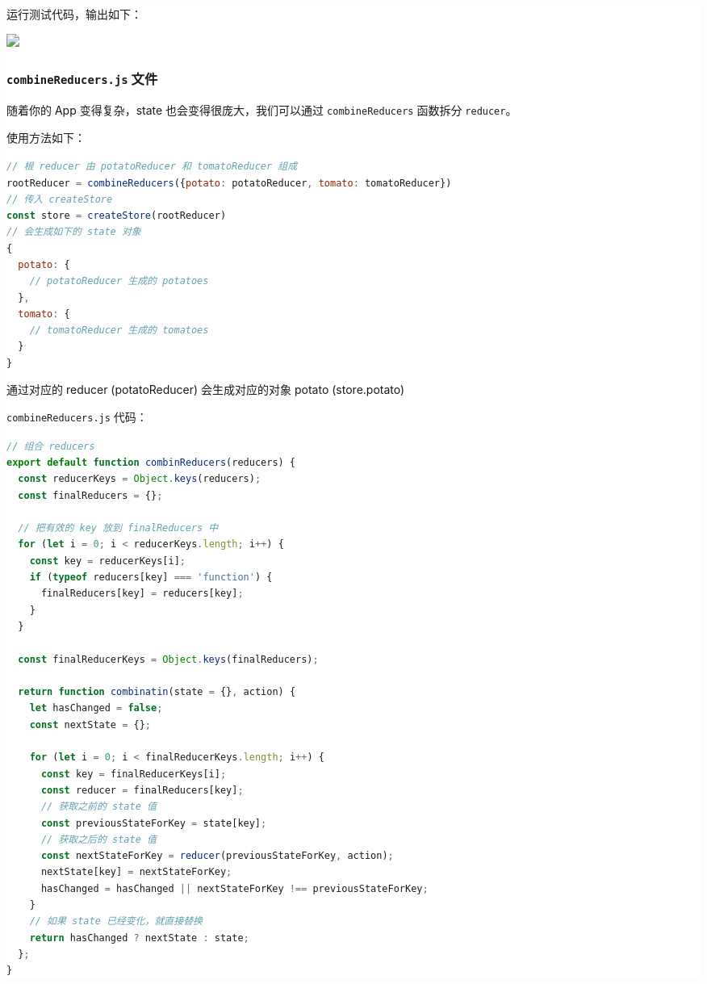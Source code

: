 运行测试代码，输出如下：

![](https://user-gold-cdn.xitu.io/2019/12/7/16edf1e51c53bed1?w=478&h=226&f=png&s=28156)

### `combineReducers.js` 文件

随着你的 App 变得复杂，state 也会变得很庞大，我们可以通过 `combineReducers` 函数拆分 `reducer`。

使用方法如下：

```js
// 根 reducer 由 potatoReducer 和 tomatoReducer 组成
rootReducer = combineReducers({potato: potatoReducer, tomato: tomatoReducer})
// 传入 createStore
const store = createStore(rootReducer)
// 会生成如下的 state 对象
{
  potato: {
    // potatoReducer 生成的 potatoes
  },
  tomato: {
    // tomatoReducer 生成的 tomatoes
  }
}
```

通过对应的 reducer (potatoReducer) 会生成对应的对象 potato (store.potato)

`combineReducers.js` 代码：

```js
// 组合 reducers
export default function combinReducers(reducers) {
  const reducerKeys = Object.keys(reducers);
  const finalReducers = {};

  // 把有效的 key 放到 finalReducers 中
  for (let i = 0; i < reducerKeys.length; i++) {
    const key = reducerKeys[i];
    if (typeof reducers[key] === 'function') {
      finalReducers[key] = reducers[key];
    }
  }

  const finalReducerKeys = Object.keys(finalReducers);

  return function combinatin(state = {}, action) {
    let hasChanged = false;
    const nextState = {};

    for (let i = 0; i < finalReducerKeys.length; i++) {
      const key = finalReducerKeys[i];
      const reducer = finalReducers[key];
      // 获取之前的 state 值
      const previousStateForKey = state[key];
      // 获取之后的 state 值
      const nextStateForKey = reducer(previousStateForKey, action);
      nextState[key] = nextStateForKey;
      hasChanged = hasChanged || nextStateForKey !== previousStateForKey;
    }
    // 如果 state 已经变化，就直接替换
    return hasChanged ? nextState : state;
  };
}
```
